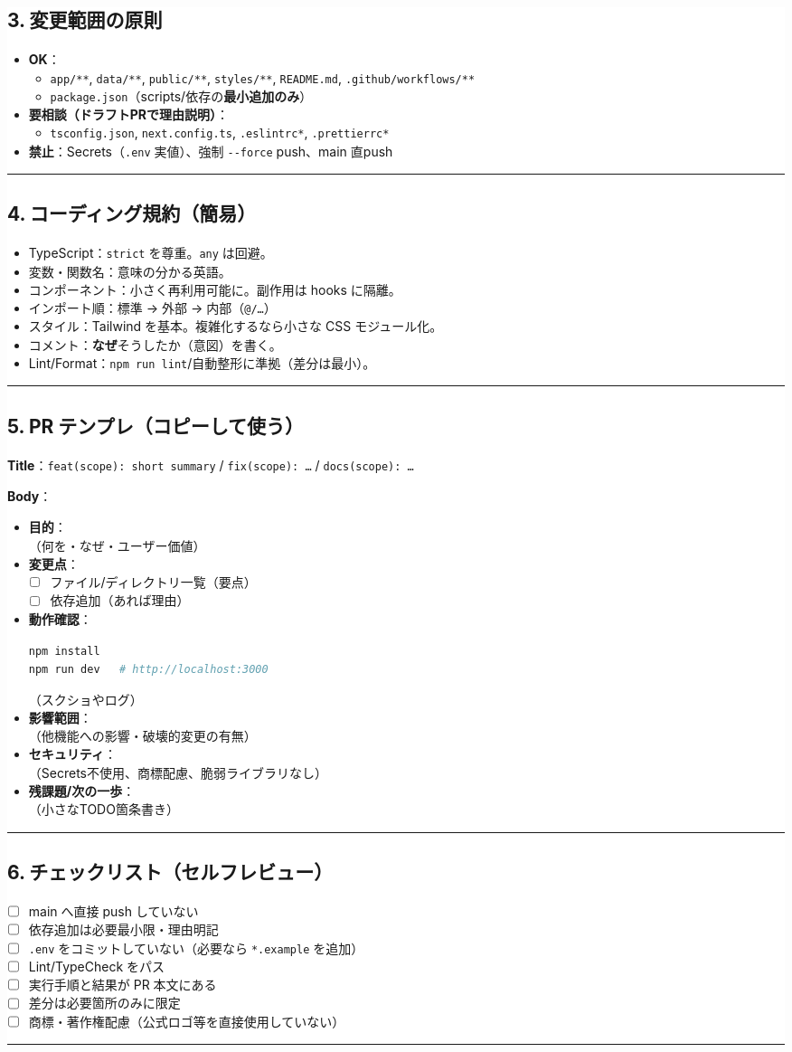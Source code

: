 
## 3. 変更範囲の原則

- **OK**：
  - `app/**`, `data/**`, `public/**`, `styles/**`, `README.md`, `.github/workflows/**`
  - `package.json`（scripts/依存の**最小追加のみ**）
- **要相談（ドラフトPRで理由説明）**：
  - `tsconfig.json`, `next.config.ts`, `.eslintrc*`, `.prettierrc*`
- **禁止**：Secrets（`.env` 実値）、強制 `--force` push、main 直push

---

## 4. コーディング規約（簡易）

- TypeScript：`strict` を尊重。`any` は回避。  
- 変数・関数名：意味の分かる英語。  
- コンポーネント：小さく再利用可能に。副作用は hooks に隔離。  
- インポート順：標準 → 外部 → 内部（`@/…`）  
- スタイル：Tailwind を基本。複雑化するなら小さな CSS モジュール化。  
- コメント：**なぜ**そうしたか（意図）を書く。  
- Lint/Format：`npm run lint`/自動整形に準拠（差分は最小）。

---

## 5. PR テンプレ（コピーして使う）

**Title**：`feat(scope): short summary` / `fix(scope): …` / `docs(scope): …`

**Body**：
- **目的**：  
  （何を・なぜ・ユーザー価値）
- **変更点**：  
  - [ ] ファイル/ディレクトリ一覧（要点）  
  - [ ] 依存追加（あれば理由）  
- **動作確認**：  
  ```bash
  npm install
  npm run dev   # http://localhost:3000
  ```
  （スクショやログ）
- **影響範囲**：  
  （他機能への影響・破壊的変更の有無）
- **セキュリティ**：  
  （Secrets不使用、商標配慮、脆弱ライブラリなし）
- **残課題/次の一歩**：  
  （小さなTODO箇条書き）

---

## 6. チェックリスト（セルフレビュー）

- [ ] main へ直接 push していない  
- [ ] 依存追加は必要最小限・理由明記  
- [ ] `.env` をコミットしていない（必要なら `*.example` を追加）  
- [ ] Lint/TypeCheck をパス  
- [ ] 実行手順と結果が PR 本文にある  
- [ ] 差分は必要箇所のみに限定  
- [ ] 商標・著作権配慮（公式ロゴ等を直接使用していない）

---